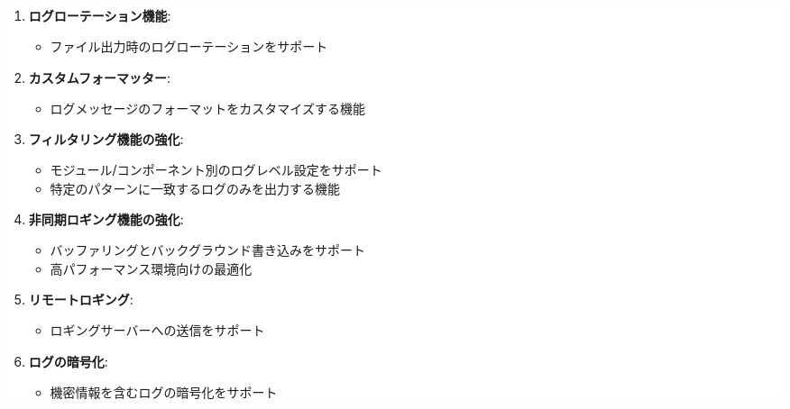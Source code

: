 1. **ログローテーション機能**:
   - ファイル出力時のログローテーションをサポート

2. **カスタムフォーマッター**:
   - ログメッセージのフォーマットをカスタマイズする機能

3. **フィルタリング機能の強化**:
   - モジュール/コンポーネント別のログレベル設定をサポート
   - 特定のパターンに一致するログのみを出力する機能

4. **非同期ロギング機能の強化**:
   - バッファリングとバックグラウンド書き込みをサポート
   - 高パフォーマンス環境向けの最適化

5. **リモートロギング**:
   - ロギングサーバーへの送信をサポート

6. **ログの暗号化**:
   - 機密情報を含むログの暗号化をサポート